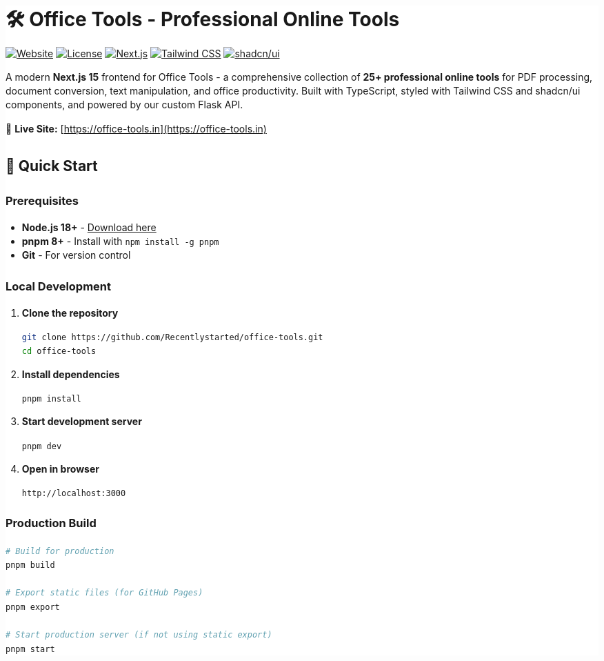 # 🛠️ Office Tools - Professional Online Tools

[![Website](https://img.shields.io/website?url=https%3A%2F%2Foffice-tools.in)](https://office-tools.in)
[![License](https://img.shields.io/badge/license-MIT-blue.svg)](LICENSE)
[![Next.js](https://img.shields.io/badge/built%20with-Next.js%2015-black.svg)](https://nextjs.org/)
[![Tailwind CSS](https://img.shields.io/badge/styled%20with-Tailwind%20CSS-38B2AC.svg)](https://tailwindcss.com/)
[![shadcn/ui](https://img.shields.io/badge/components-shadcn%2Fui-000000.svg)](https://ui.shadcn.com/)

A modern **Next.js 15** frontend for Office Tools - a comprehensive collection of **25+ professional online tools** for PDF processing, document conversion, text manipulation, and office productivity. Built with TypeScript, styled with Tailwind CSS and shadcn/ui components, and powered by our custom Flask API.

🌟 **Live Site:** [https://office-tools.in](https://office-tools.in)

## 🚀 Quick Start

### Prerequisites
- **Node.js 18+** - [Download here](https://nodejs.org/)
- **pnpm 8+** - Install with `npm install -g pnpm`
- **Git** - For version control

### Local Development

1. **Clone the repository**
   ```bash
   git clone https://github.com/Recentlystarted/office-tools.git
   cd office-tools
   ```

2. **Install dependencies**
   ```bash
   pnpm install
   ```

3. **Start development server**
   ```bash
   pnpm dev
   ```

4. **Open in browser**
   ```
   http://localhost:3000
   ```

### Production Build

```bash
# Build for production
pnpm build

# Export static files (for GitHub Pages)
pnpm export

# Start production server (if not using static export)
pnpm start
```
